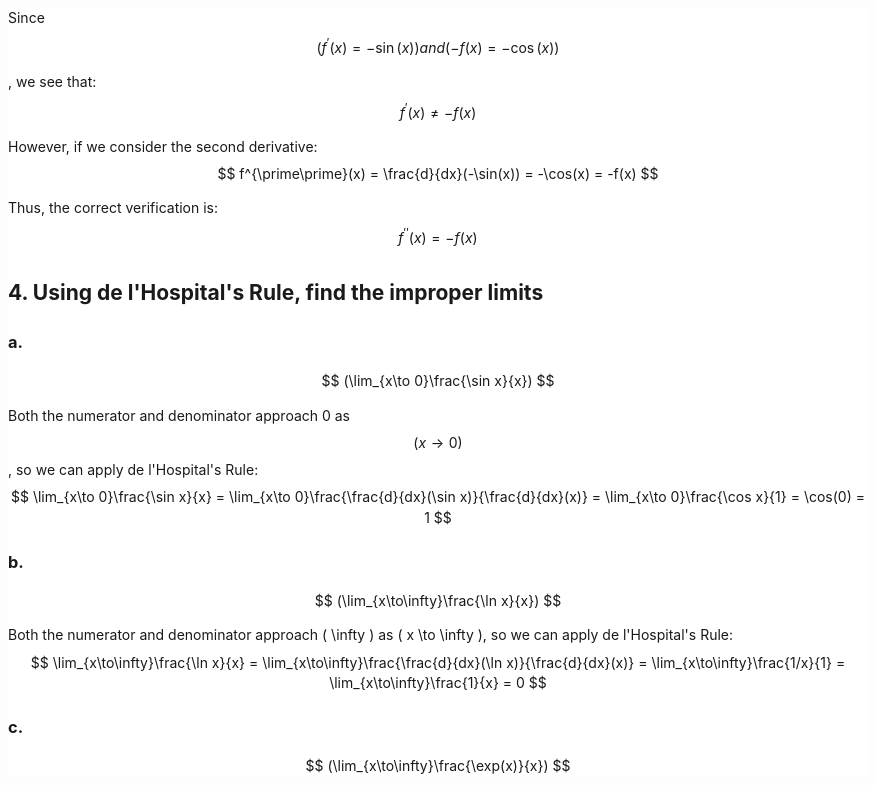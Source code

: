 Since 
$$
( f^{\prime}(x) = -\sin(x) ) and ( -f(x) = -\cos(x) )
$$

, we see that:
$$
f^{\prime}(x) \neq -f(x)
$$

However, if we consider the second derivative:
$$
f^{\prime\prime}(x) = \frac{d}{dx}(-\sin(x)) = -\cos(x) = -f(x)
$$

Thus, the correct verification is:
$$
f^{\prime\prime}(x) = -f(x)
$$

## 4. Using de l'Hospital's Rule, find the improper limits

### a.
$$
 (\lim_{x\to 0}\frac{\sin x}{x})
 $$

Both the numerator and denominator approach 0 as 
$$
( x \to 0 )
$$
, so we can apply de l'Hospital's Rule:
$$
\lim_{x\to 0}\frac{\sin x}{x} = \lim_{x\to 0}\frac{\frac{d}{dx}(\sin x)}{\frac{d}{dx}(x)} = \lim_{x\to 0}\frac{\cos x}{1} = \cos(0) = 1
$$

### b. 
$$
(\lim_{x\to\infty}\frac{\ln x}{x})
$$

Both the numerator and denominator approach \( \infty \) as \( x \to \infty \), so we can apply de l'Hospital's Rule:
$$
\lim_{x\to\infty}\frac{\ln x}{x} = \lim_{x\to\infty}\frac{\frac{d}{dx}(\ln x)}{\frac{d}{dx}(x)} = \lim_{x\to\infty}\frac{1/x}{1} = \lim_{x\to\infty}\frac{1}{x} = 0
$$

### c. 
$$
(\lim_{x\to\infty}\frac{\exp(x)}{x})
$$
